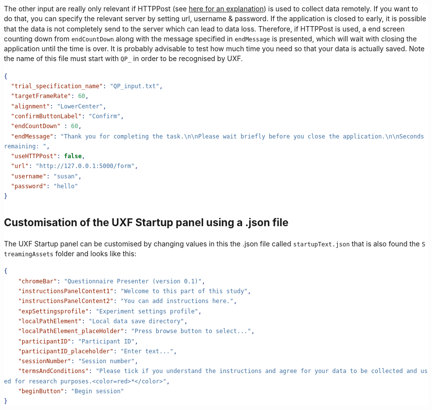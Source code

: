 The other input are really only relevant if HTTPPost (see [here for an
explanation](https://github.com/immersivecognition/unity-experiment-framework/wiki/HTTP-POST-setup))
is used to collect data remotely. If you want to do that, you can
specify the relevant server by setting url, username & password. If the
application is closed to early, it is possible that the data is not
completely send to the server which can lead to data loss. Therefore, if
HTTPPost is used, a end screen counting down from `endCountDown` along
with the message specified in `endMessage` is presented, which will wait
with closing the application until the time is over. It is probably
advisable to test how much time you need so that your data is actually
saved. Note the name of this file must start with `QP_` in order to be
recognised by UXF.

``` json
{
  "trial_specification_name": "QP_input.txt",
  "targetFrameRate": 60,
  "alignment": "LowerCenter", 
  "confirmButtonLabel": "Confirm",
  "endCountDown" : 60,
  "endMessage": "Thank you for completing the task.\n\nPlease wait briefly before you close the application.\n\nSeconds remaining: ",
  "useHTTPPost": false,
  "url": "http://127.0.0.1:5000/form",
  "username": "susan",
  "password": "hello"
}
```

## Customisation of the UXF Startup panel using a .json file

The UXF Startup panel can be customised by changing values in this the
.json file called `startupText.json` that is also found the
`StreamingAssets` folder and looks like this:

``` json
{
    "chromeBar": "Questionnaire Presenter (version 0.1)",
    "instructionsPanelContent1": "Welcome to this part of this study",
    "instructionsPanelContent2": "You can add instructions here.",
    "expSettingsprofile": "Experiment settings profile",
    "localPathElement": "Local data save directory",
    "localPathElement_placeHolder": "Press browse button to select...",
    "participantID": "Participant ID",
    "participantID_placeholder": "Enter text...",
    "sessionNumber": "Session number",
    "termsAndConditions": "Please tick if you understand the instructions and agree for your data to be collected and used for research purposes.<color=red>*</color>",
    "beginButton": "Begin session"
}
```
